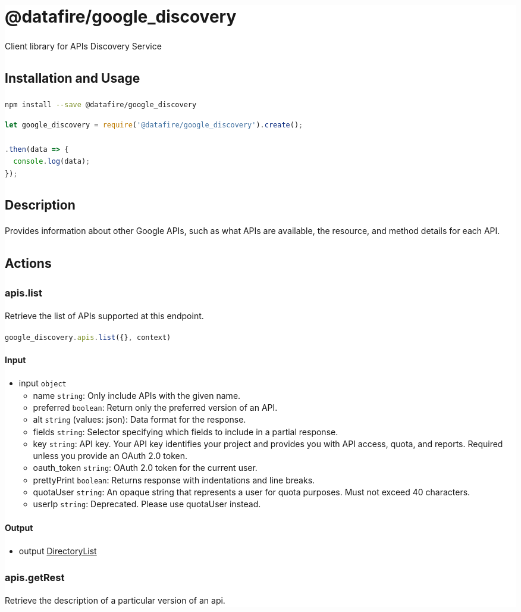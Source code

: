 # @datafire/google_discovery

Client library for APIs Discovery Service

## Installation and Usage
```bash
npm install --save @datafire/google_discovery
```
```js
let google_discovery = require('@datafire/google_discovery').create();

.then(data => {
  console.log(data);
});
```

## Description

Provides information about other Google APIs, such as what APIs are available, the resource, and method details for each API.

## Actions

### apis.list
Retrieve the list of APIs supported at this endpoint.


```js
google_discovery.apis.list({}, context)
```

#### Input
* input `object`
  * name `string`: Only include APIs with the given name.
  * preferred `boolean`: Return only the preferred version of an API.
  * alt `string` (values: json): Data format for the response.
  * fields `string`: Selector specifying which fields to include in a partial response.
  * key `string`: API key. Your API key identifies your project and provides you with API access, quota, and reports. Required unless you provide an OAuth 2.0 token.
  * oauth_token `string`: OAuth 2.0 token for the current user.
  * prettyPrint `boolean`: Returns response with indentations and line breaks.
  * quotaUser `string`: An opaque string that represents a user for quota purposes. Must not exceed 40 characters.
  * userIp `string`: Deprecated. Please use quotaUser instead.

#### Output
* output [DirectoryList](#directorylist)

### apis.getRest
Retrieve the description of a particular version of an api.

